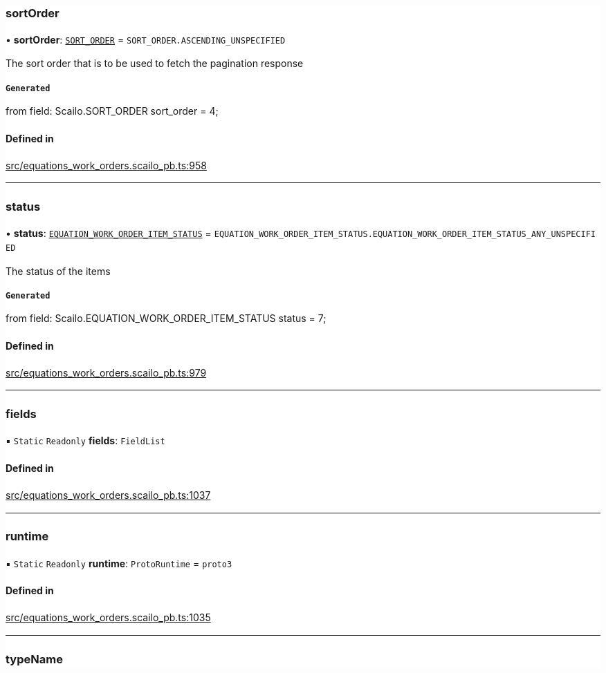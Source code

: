 ### sortOrder

• **sortOrder**: [`SORT_ORDER`](../enums/SORT_ORDER.md) = `SORT_ORDER.ASCENDING_UNSPECIFIED`

The sort order that is to be used to fetch the pagination response

**`Generated`**

from field: Scailo.SORT_ORDER sort_order = 4;

#### Defined in

[src/equations_work_orders.scailo_pb.ts:958](https://github.com/scailo/ts-sdk/blob/c10a36b57201dfa5903d4b53efa1e62aa6208936/src/equations_work_orders.scailo_pb.ts#L958)

___

### status

• **status**: [`EQUATION_WORK_ORDER_ITEM_STATUS`](../enums/EQUATION_WORK_ORDER_ITEM_STATUS.md) = `EQUATION_WORK_ORDER_ITEM_STATUS.EQUATION_WORK_ORDER_ITEM_STATUS_ANY_UNSPECIFIED`

The status of the items

**`Generated`**

from field: Scailo.EQUATION_WORK_ORDER_ITEM_STATUS status = 7;

#### Defined in

[src/equations_work_orders.scailo_pb.ts:979](https://github.com/scailo/ts-sdk/blob/c10a36b57201dfa5903d4b53efa1e62aa6208936/src/equations_work_orders.scailo_pb.ts#L979)

___

### fields

▪ `Static` `Readonly` **fields**: `FieldList`

#### Defined in

[src/equations_work_orders.scailo_pb.ts:1037](https://github.com/scailo/ts-sdk/blob/c10a36b57201dfa5903d4b53efa1e62aa6208936/src/equations_work_orders.scailo_pb.ts#L1037)

___

### runtime

▪ `Static` `Readonly` **runtime**: `ProtoRuntime` = `proto3`

#### Defined in

[src/equations_work_orders.scailo_pb.ts:1035](https://github.com/scailo/ts-sdk/blob/c10a36b57201dfa5903d4b53efa1e62aa6208936/src/equations_work_orders.scailo_pb.ts#L1035)

___

### typeName
